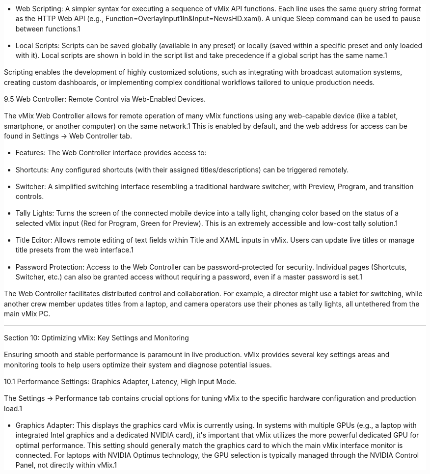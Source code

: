 
- Web Scripting: A simpler syntax for executing a sequence of vMix API functions. Each line uses the same query string format as the HTTP Web API (e.g., Function=OverlayInput1In&Input=NewsHD.xaml). A unique Sleep <milliseconds> command can be used to pause between functions.1
    

- Local Scripts: Scripts can be saved globally (available in any preset) or locally (saved within a specific preset and only loaded with it). Local scripts are shown in bold in the script list and take precedence if a global script has the same name.1
    

Scripting enables the development of highly customized solutions, such as integrating with broadcast automation systems, creating custom dashboards, or implementing complex conditional workflows tailored to unique production needs.

9.5 Web Controller: Remote Control via Web-Enabled Devices.

The vMix Web Controller allows for remote operation of many vMix functions using any web-capable device (like a tablet, smartphone, or another computer) on the same network.1 This is enabled by default, and the web address for access can be found in Settings -> Web Controller tab.

- Features: The Web Controller interface provides access to:
    

- Shortcuts: Any configured shortcuts (with their assigned titles/descriptions) can be triggered remotely.
    
- Switcher: A simplified switching interface resembling a traditional hardware switcher, with Preview, Program, and transition controls.
    
- Tally Lights: Turns the screen of the connected mobile device into a tally light, changing color based on the status of a selected vMix input (Red for Program, Green for Preview). This is an extremely accessible and low-cost tally solution.1
    
- Title Editor: Allows remote editing of text fields within Title and XAML inputs in vMix. Users can update live titles or manage title presets from the web interface.1
    

- Password Protection: Access to the Web Controller can be password-protected for security. Individual pages (Shortcuts, Switcher, etc.) can also be granted access without requiring a password, even if a master password is set.1
    

The Web Controller facilitates distributed control and collaboration. For example, a director might use a tablet for switching, while another crew member updates titles from a laptop, and camera operators use their phones as tally lights, all untethered from the main vMix PC.

---

Section 10: Optimizing vMix: Key Settings and Monitoring

Ensuring smooth and stable performance is paramount in live production. vMix provides several key settings areas and monitoring tools to help users optimize their system and diagnose potential issues.

10.1 Performance Settings: Graphics Adapter, Latency, High Input Mode.

The Settings -> Performance tab contains crucial options for tuning vMix to the specific hardware configuration and production load.1

- Graphics Adapter: This displays the graphics card vMix is currently using. In systems with multiple GPUs (e.g., a laptop with integrated Intel graphics and a dedicated NVIDIA card), it's important that vMix utilizes the more powerful dedicated GPU for optimal performance. This setting should generally match the graphics card to which the main vMix interface monitor is connected. For laptops with NVIDIA Optimus technology, the GPU selection is typically managed through the NVIDIA Control Panel, not directly within vMix.1
    